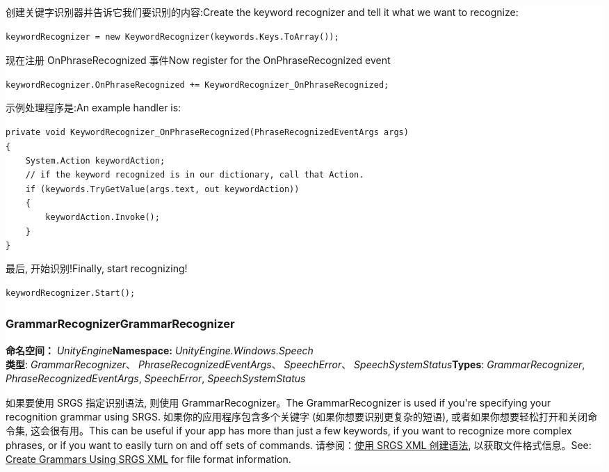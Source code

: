 <span data-ttu-id="1ebd8-127">创建关键字识别器并告诉它我们要识别的内容:</span><span class="sxs-lookup"><span data-stu-id="1ebd8-127">Create the keyword recognizer and tell it what we want to recognize:</span></span>

```
keywordRecognizer = new KeywordRecognizer(keywords.Keys.ToArray());
```

<span data-ttu-id="1ebd8-128">现在注册 OnPhraseRecognized 事件</span><span class="sxs-lookup"><span data-stu-id="1ebd8-128">Now register for the OnPhraseRecognized event</span></span>

```
keywordRecognizer.OnPhraseRecognized += KeywordRecognizer_OnPhraseRecognized;
```

<span data-ttu-id="1ebd8-129">示例处理程序是:</span><span class="sxs-lookup"><span data-stu-id="1ebd8-129">An example handler is:</span></span>

```
private void KeywordRecognizer_OnPhraseRecognized(PhraseRecognizedEventArgs args)
{
    System.Action keywordAction;
    // if the keyword recognized is in our dictionary, call that Action.
    if (keywords.TryGetValue(args.text, out keywordAction))
    {
        keywordAction.Invoke();
    }
}
```

<span data-ttu-id="1ebd8-130">最后, 开始识别!</span><span class="sxs-lookup"><span data-stu-id="1ebd8-130">Finally, start recognizing!</span></span>

```
keywordRecognizer.Start();
```

### <a name="grammarrecognizer"></a><span data-ttu-id="1ebd8-131">GrammarRecognizer</span><span class="sxs-lookup"><span data-stu-id="1ebd8-131">GrammarRecognizer</span></span>

<span data-ttu-id="1ebd8-132">**命名空间：** *UnityEngine*</span><span class="sxs-lookup"><span data-stu-id="1ebd8-132">**Namespace:** *UnityEngine.Windows.Speech*</span></span><br>
<span data-ttu-id="1ebd8-133">**类型**: *GrammarRecognizer*、 *PhraseRecognizedEventArgs*、 *SpeechError*、 *SpeechSystemStatus*</span><span class="sxs-lookup"><span data-stu-id="1ebd8-133">**Types**: *GrammarRecognizer*, *PhraseRecognizedEventArgs*, *SpeechError*, *SpeechSystemStatus*</span></span>

<span data-ttu-id="1ebd8-134">如果要使用 SRGS 指定识别语法, 则使用 GrammarRecognizer。</span><span class="sxs-lookup"><span data-stu-id="1ebd8-134">The GrammarRecognizer is used if you're specifying your recognition grammar using SRGS.</span></span> <span data-ttu-id="1ebd8-135">如果你的应用程序包含多个关键字 (如果你想要识别更复杂的短语), 或者如果你想要轻松打开和关闭命令集, 这会很有用。</span><span class="sxs-lookup"><span data-stu-id="1ebd8-135">This can be useful if your app has more than just a few keywords, if you want to recognize more complex phrases, or if you want to easily turn on and off sets of commands.</span></span> <span data-ttu-id="1ebd8-136">请参阅：[使用 SRGS XML 创建语法](https://msdn.microsoft.com/library/hh378349(v=office.14).aspx), 以获取文件格式信息。</span><span class="sxs-lookup"><span data-stu-id="1ebd8-136">See: [Create Grammars Using SRGS XML](https://msdn.microsoft.com/library/hh378349(v=office.14).aspx) for file format information.</span></span>
